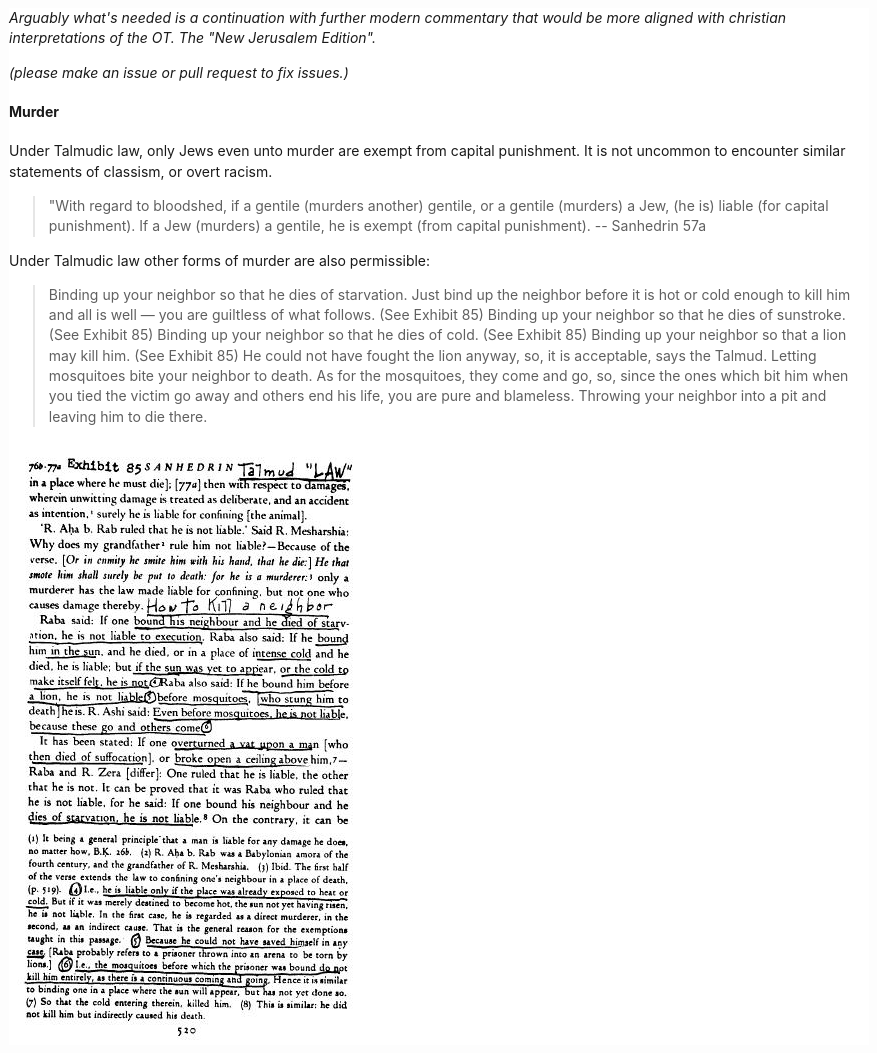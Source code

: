 _Arguably what's needed is a continuation with further modern commentary that
would be more aligned with christian interpretations of the OT. The "New
Jerusalem Edition"._

_(please make an issue or pull request to fix issues.)_

#### Murder

Under Talmudic law, only Jews even unto murder are exempt from capital
punishment. It is not uncommon to encounter similar statements of classism, or
overt racism.

> "With regard to bloodshed, if a gentile (murders another) gentile, or a gentile
> (murders) a Jew, (he is) liable (for capital punishment). If a Jew (murders) a
> gentile, he is exempt (from capital punishment). -- Sanhedrin 57a

Under Talmudic law other forms of murder are also permissible:

> Binding up your neighbor so that he dies of starvation. Just bind up the
> neighbor before it is hot or cold enough to kill him and all is well — you are
> guiltless of what follows. (See Exhibit 85) Binding up your neighbor so that
> he dies of sunstroke. (See Exhibit 85) Binding up your neighbor so that he
> dies of cold. (See Exhibit 85) Binding up your neighbor so that a lion may
> kill him. (See Exhibit 85) He could not have fought the lion anyway, so, it is
> acceptable, says the Talmud.  Letting mosquitoes bite your neighbor to death.
> As for the mosquitoes, they come and go, so, since the ones which bit him when
> you tied the victim go away and others end his life, you are pure and
> blameless.  Throwing your neighbor into a pit and leaving him to die there.

<img src="./images/exhibit85.jpg" />

